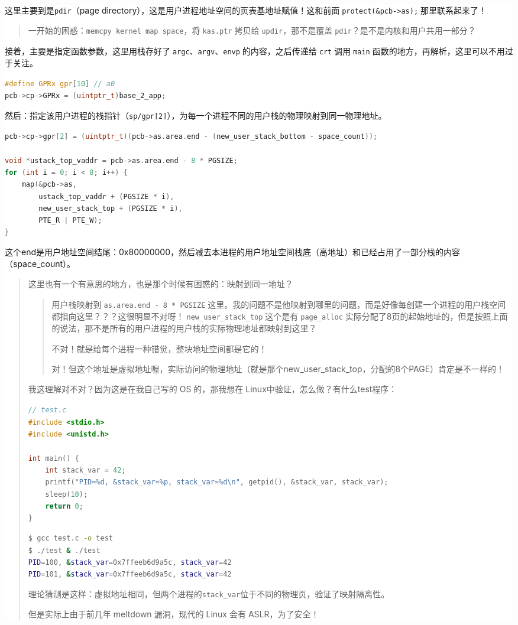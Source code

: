 这里主要到是`pdir`（page directory），这是用户进程地址空间的页表基地址赋值！这和前面 `protect(&pcb->as);` 那里联系起来了！

> 一开始的困惑：`memcpy kernel map space`，将 `kas.ptr` 拷贝给 `updir`，那不是覆盖 `pdir`？是不是内核和用户共用一部分？



接着，主要是指定函数参数，这里用栈存好了 `argc`、`argv`、`envp` 的内容，之后传递给 `crt` 调用 `main` 函数的地方，再解析，这里可以不用过于关注。

```C
#define GPRx gpr[10] // a0
pcb->cp->GPRx = (uintptr_t)base_2_app;
```

然后：指定该用户进程的栈指针（`sp/gpr[2]`），为每一个进程不同的用户栈的物理映射到同一物理地址。

```C
pcb->cp->gpr[2] = (uintptr_t)(pcb->as.area.end - (new_user_stack_bottom - space_count));

void *ustack_top_vaddr = pcb->as.area.end - 8 * PGSIZE;
for (int i = 0; i < 8; i++) {
    map(&pcb->as,
        ustack_top_vaddr + (PGSIZE * i),
        new_user_stack_top + (PGSIZE * i), 
        PTE_R | PTE_W);
}
```

这个end是用户地址空间结尾：0x80000000，然后减去本进程的用户地址空间栈底（高地址）和已经占用了一部分栈的内容（space_count）。

> 这里也有一个有意思的地方，也是那个时候有困惑的：映射到同一地址？
>
> > 用户栈映射到 `as.area.end - 8 * PGSIZE` 这里。我的问题不是他映射到哪里的问题，而是好像每创建一个进程的用户栈空间都指向这里？？？这很明显不对呀！ `new_user_stack_top` 这个是有 `page_alloc` 实际分配了8页的起始地址的，但是按照上面的说法，那不是所有的用户进程的用户栈的实际物理地址都映射到这里？
> >
> > 不对！就是给每个进程一种错觉，整块地址空间都是它的！
> >
> > 对！但这个地址是虚拟地址喔，实际访问的物理地址（就是那个new_user_stack_top，分配的8个PAGE）肯定是不一样的！
>
> 我这理解对不对？因为这是在我自己写的 OS 的，那我想在 Linux中验证，怎么做？有什么test程序：
>
> ```c
> // test.c
> #include <stdio.h>
> #include <unistd.h>
> 
> int main() {
>     int stack_var = 42;
>     printf("PID=%d, &stack_var=%p, stack_var=%d\n", getpid(), &stack_var, stack_var);
>     sleep(10);
>     return 0;
> }
> ```
>
> ```bash
> $ gcc test.c -o test
> $ ./test & ./test
> PID=100, &stack_var=0x7ffeeb6d9a5c, stack_var=42
> PID=101, &stack_var=0x7ffeeb6d9a5c, stack_var=42
> ```
>
> 理论猜测是这样：虚拟地址相同，但两个进程的`stack_var`位于不同的物理页，验证了映射隔离性。
>
> 但是实际上由于前几年 meltdown 漏洞，现代的 Linux 会有 ASLR，为了安全！
